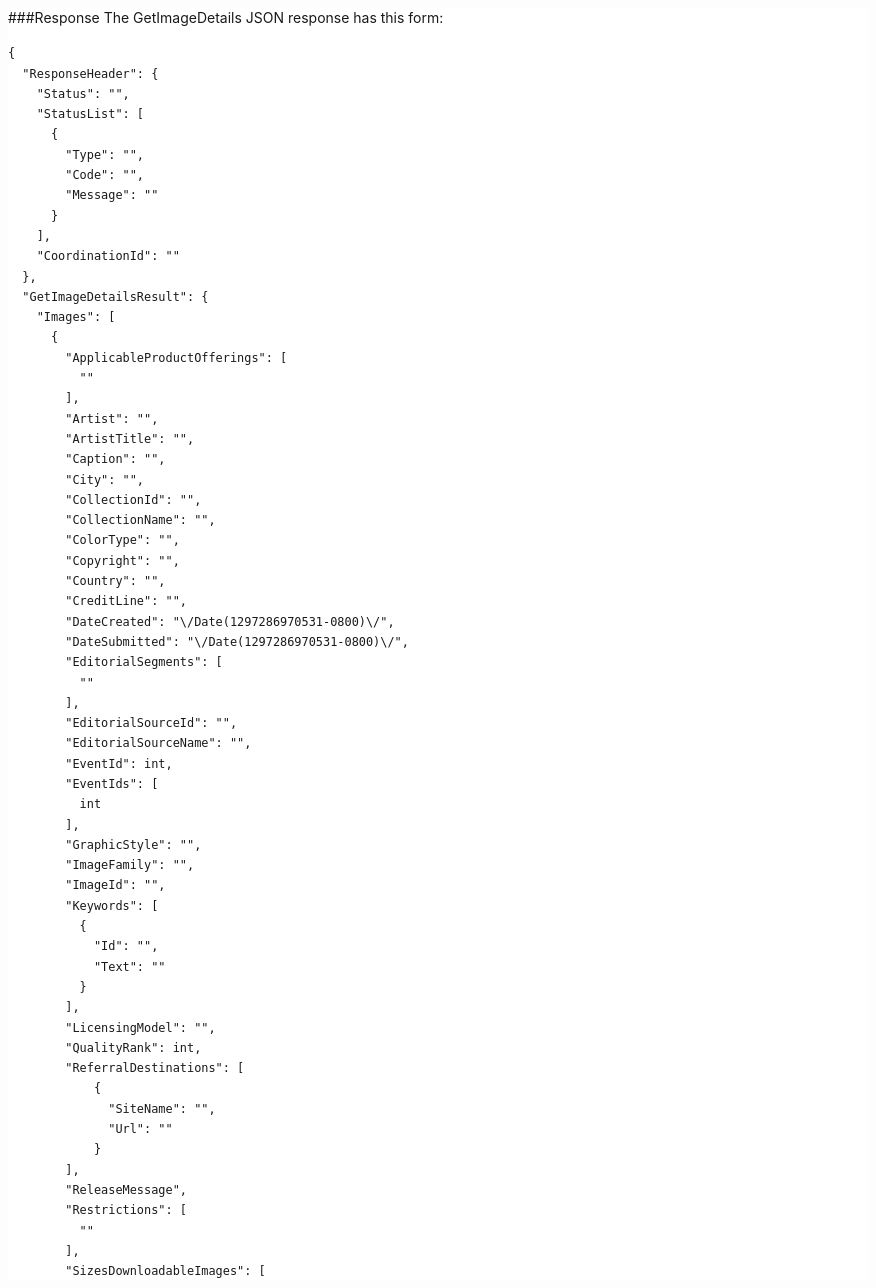 ###Response
The GetImageDetails JSON response has this form:

	{
	  "ResponseHeader": {
	    "Status": "",
	    "StatusList": [
	      {
	        "Type": "",
	        "Code": "",
	        "Message": ""
	      }
	    ],
	    "CoordinationId": ""
	  },
	  "GetImageDetailsResult": {
	    "Images": [
	      {
	        "ApplicableProductOfferings": [
	          ""
	        ],
	        "Artist": "",
	        "ArtistTitle": "",
	        "Caption": "",
	        "City": "",
	        "CollectionId": "",
	        "CollectionName": "",
	        "ColorType": "",
	        "Copyright": "",
	        "Country": "",
	        "CreditLine": "",
	        "DateCreated": "\/Date(1297286970531-0800)\/",
	        "DateSubmitted": "\/Date(1297286970531-0800)\/",
	        "EditorialSegments": [
	          ""
	        ],
	        "EditorialSourceId": "",
	        "EditorialSourceName": "",
	        "EventId": int,
	        "EventIds": [
	          int
	        ],
	        "GraphicStyle": "",
	        "ImageFamily": "",
	        "ImageId": "",
	        "Keywords": [
	          {
	            "Id": "",
	            "Text": ""
	          }
	        ],
	        "LicensingModel": "",
	        "QualityRank": int,
	        "ReferralDestinations": [
          		{
            	  "SiteName": "",
             	  "Url": ""
          		}
        	],
	        "ReleaseMessage",
	        "Restrictions": [
	          ""
	        ],
	        "SizesDownloadableImages": [